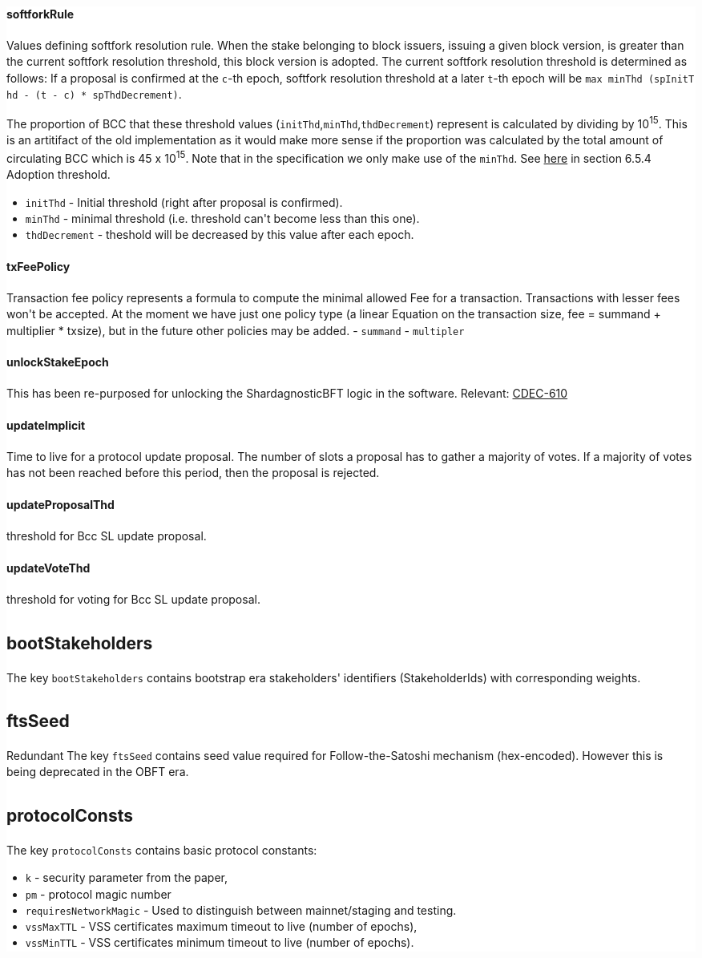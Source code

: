 #### softforkRule
Values defining softfork resolution rule. When the stake belonging to block issuers, issuing a given block version, is greater than the current softfork resolution threshold, this block version is adopted. The current softfork resolution threshold is determined as follows: If a proposal is confirmed at the `c`-th epoch, softfork resolution threshold at a later `t`-th epoch will be `max minThd (spInitThd - (t - c) * spThdDecrement)`.

The proportion of BCC that these threshold values (`initThd`,`minThd`,`thdDecrement`) represent is calculated by dividing by 10<sup>15</sup>. This is an artitifact of the old implementation as it would make more sense if the proportion was calculated by the total amount of circulating BCC which is 45 x 10<sup>15</sup>. Note that in the specification we only make use of the `minThd`. See [here](https://hydra.tbco.io/build/1084792/download/1/ledger-spec.pdf) in section 6.5.4 Adoption threshold.

- `initThd` - Initial threshold (right after proposal is confirmed).
- `minThd` - minimal threshold (i.e. threshold can't become less than this one).
- `thdDecrement` - theshold will be decreased by this value after each epoch.

#### txFeePolicy
Transaction fee policy represents a formula to compute the minimal allowed Fee for a transaction. Transactions with lesser fees won't be accepted. At the moment we have just one policy type (a linear Equation on the transaction size, fee = summand + multiplier * txsize), but in the future other policies may be added.
    - `summand`
    - `multipler`
#### unlockStakeEpoch
This has been re-purposed for unlocking the ShardagnosticBFT logic in the software. Relevant: [CDEC-610](https://tbco.myjetbrains.com/youtrack/issue/CDEC-610)
#### updateImplicit
Time to live for a protocol update proposal. The number of slots a proposal has to gather a majority of votes. If a majority of votes has not been reached before this period, then the proposal is rejected.
#### updateProposalThd
threshold for Bcc SL update proposal.
#### updateVoteThd
threshold for voting for Bcc SL update proposal.

## bootStakeholders
The key `bootStakeholders` contains bootstrap era stakeholders' identifiers (StakeholderIds) with corresponding weights.

## ftsSeed

Redundant The key `ftsSeed` contains seed value required for Follow-the-Satoshi mechanism (hex-encoded). However this is being deprecated in the OBFT era.

## protocolConsts
The key `protocolConsts` contains basic protocol constants:
   - `k` - security parameter from the paper,
   - `pm` - protocol magic number
   - `requiresNetworkMagic` - Used to distinguish between mainnet/staging and testing.
   - `vssMaxTTL` - VSS certificates maximum timeout to live (number of epochs),
   - `vssMinTTL` - VSS certificates minimum timeout to live (number of epochs).
